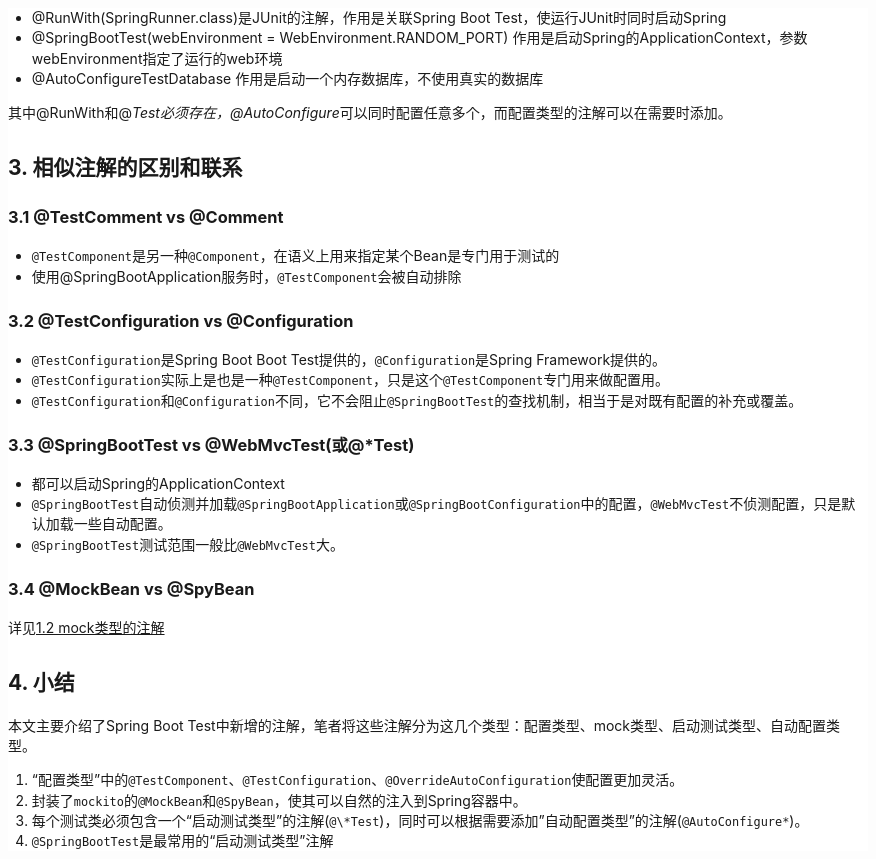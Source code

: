 - @RunWith(SpringRunner.class)是JUnit的注解，作用是关联Spring Boot Test，使运行JUnit时同时启动Spring
- @SpringBootTest(webEnvironment = WebEnvironment.RANDOM_PORT) 作用是启动Spring的ApplicationContext，参数webEnvironment指定了运行的web环境
- @AutoConfigureTestDatabase 作用是启动一个内存数据库，不使用真实的数据库

其中@RunWith和@*Test必须存在，@AutoConfigure*可以同时配置任意多个，而配置类型的注解可以在需要时添加。

## 3. 相似注解的区别和联系

### 3.1 @TestComment vs @Comment

- `@TestComponent`是另一种`@Component`，在语义上用来指定某个Bean是专门用于测试的
- 使用@SpringBootApplication服务时，`@TestComponent`会被自动排除

### 3.2 @TestConfiguration vs @Configuration

- `@TestConfiguration`是Spring Boot Boot Test提供的，`@Configuration`是Spring Framework提供的。
- `@TestConfiguration`实际上是也是一种`@TestComponent`，只是这个`@TestComponent`专门用来做配置用。
- `@TestConfiguration`和`@Configuration`不同，它不会阻止`@SpringBootTest`的查找机制，相当于是对既有配置的补充或覆盖。

### 3.3 @SpringBootTest vs @WebMvcTest(或@*Test)

- 都可以启动Spring的ApplicationContext
- `@SpringBootTest`自动侦测并加载`@SpringBootApplication`或`@SpringBootConfiguration`中的配置，`@WebMvcTest`不侦测配置，只是默认加载一些自动配置。
- `@SpringBootTest`测试范围一般比`@WebMvcTest`大。

### 3.4 @MockBean vs @SpyBean

详见[1.2 mock类型的注解](http://ypk1226.com/2018/11/20/spring-boot/spring-boot-test-2/#1-2-mock类型的注解)

## 4. 小结

本文主要介绍了Spring Boot Test中新增的注解，笔者将这些注解分为这几个类型：配置类型、mock类型、启动测试类型、自动配置类型。

1. “配置类型”中的`@TestComponent`、`@TestConfiguration`、`@OverrideAutoConfiguration`使配置更加灵活。
2. 封装了`mockito`的`@MockBean`和`@SpyBean`，使其可以自然的注入到Spring容器中。
3. 每个测试类必须包含一个“启动测试类型”的注解(`@\*Test`)，同时可以根据需要添加”自动配置类型”的注解(`@AutoConfigure*`)。
4. `@SpringBootTest`是最常用的“启动测试类型”注解